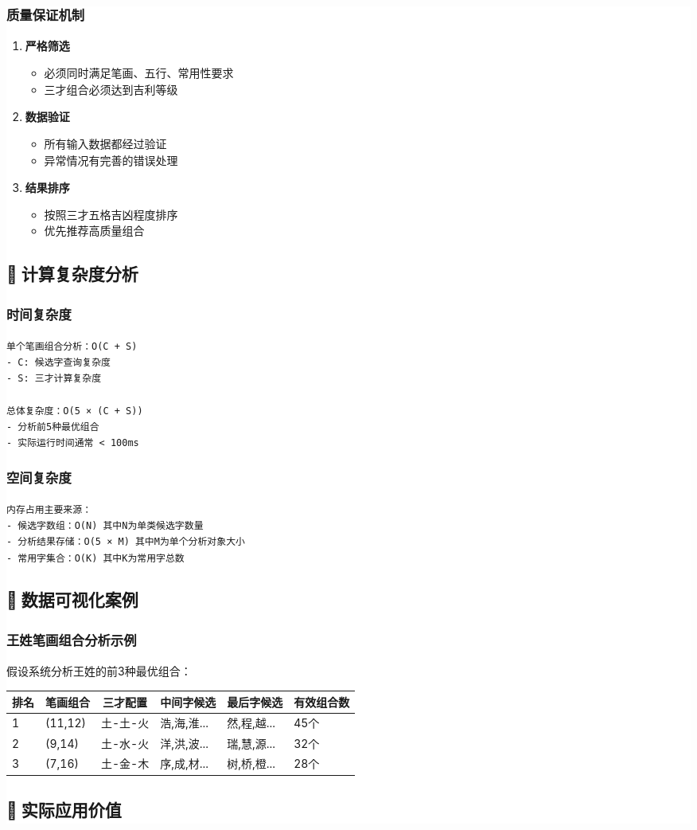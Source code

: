 ### 质量保证机制

1. **严格筛选**
   - 必须同时满足笔画、五行、常用性要求
   - 三才组合必须达到吉利等级

2. **数据验证**
   - 所有输入数据都经过验证
   - 异常情况有完善的错误处理

3. **结果排序**
   - 按照三才五格吉凶程度排序
   - 优先推荐高质量组合

## 🔬 计算复杂度分析

### 时间复杂度

```
单个笔画组合分析：O(C + S)
- C: 候选字查询复杂度 
- S: 三才计算复杂度

总体复杂度：O(5 × (C + S))
- 分析前5种最优组合
- 实际运行时间通常 < 100ms
```

### 空间复杂度

```
内存占用主要来源：
- 候选字数组：O(N) 其中N为单类候选字数量
- 分析结果存储：O(5 × M) 其中M为单个分析对象大小
- 常用字集合：O(K) 其中K为常用字总数
```

## 🎨 数据可视化案例

### 王姓笔画组合分析示例

假设系统分析王姓的前3种最优组合：

| 排名 | 笔画组合 | 三才配置 | 中间字候选 | 最后字候选 | 有效组合数 |
|------|----------|----------|------------|------------|------------|
| 1 | (11,12) | 土-土-火 | 浩,海,淮... | 然,程,越... | 45个 |
| 2 | (9,14) | 土-水-火 | 洋,洪,波... | 瑞,慧,源... | 32个 |
| 3 | (7,16) | 土-金-木 | 序,成,材... | 树,桥,橙... | 28个 |

## 🚀 实际应用价值
